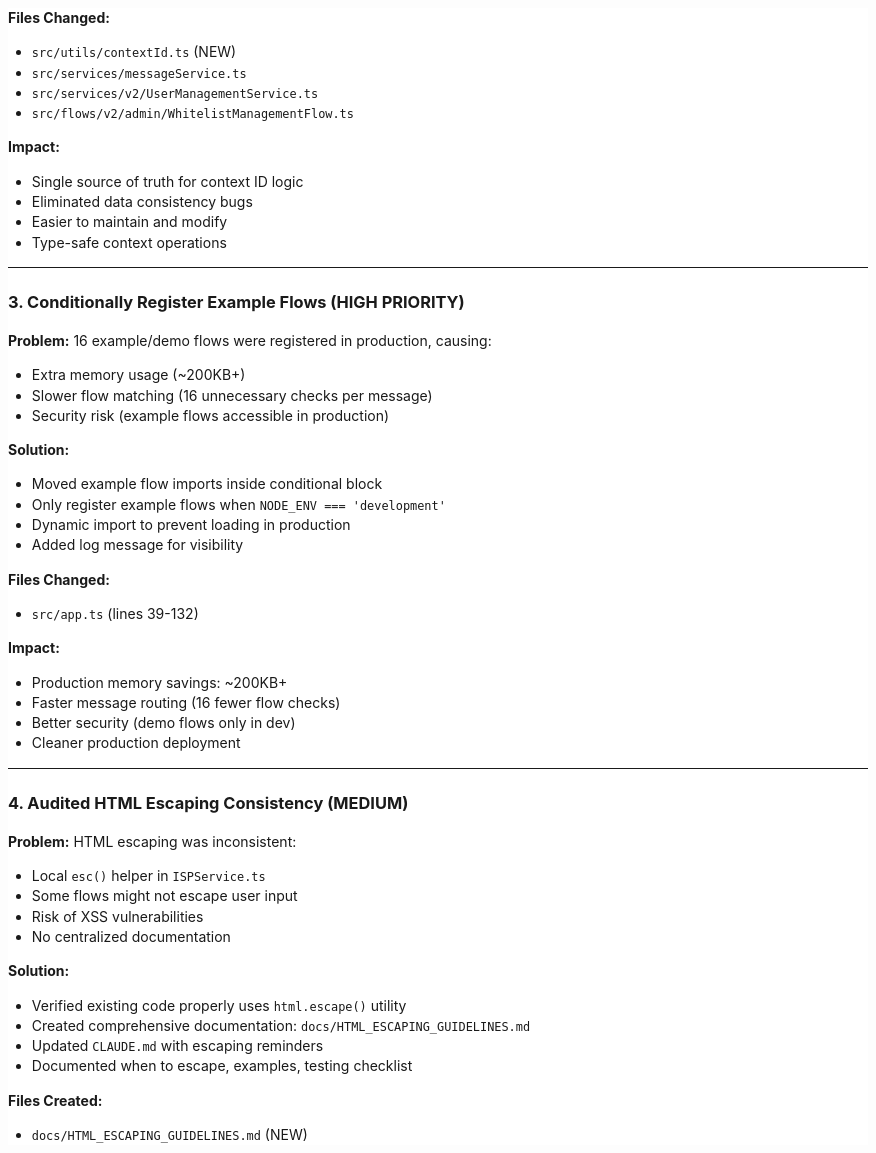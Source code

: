 **Files Changed:**
- `src/utils/contextId.ts` (NEW)
- `src/services/messageService.ts`
- `src/services/v2/UserManagementService.ts`
- `src/flows/v2/admin/WhitelistManagementFlow.ts`

**Impact:**
- Single source of truth for context ID logic
- Eliminated data consistency bugs
- Easier to maintain and modify
- Type-safe context operations

---

### 3. Conditionally Register Example Flows (HIGH PRIORITY)

**Problem:**
16 example/demo flows were registered in production, causing:
- Extra memory usage (~200KB+)
- Slower flow matching (16 unnecessary checks per message)
- Security risk (example flows accessible in production)

**Solution:**
- Moved example flow imports inside conditional block
- Only register example flows when `NODE_ENV === 'development'`
- Dynamic import to prevent loading in production
- Added log message for visibility

**Files Changed:**
- `src/app.ts` (lines 39-132)

**Impact:**
- Production memory savings: ~200KB+
- Faster message routing (16 fewer flow checks)
- Better security (demo flows only in dev)
- Cleaner production deployment

---

### 4. Audited HTML Escaping Consistency (MEDIUM)

**Problem:**
HTML escaping was inconsistent:
- Local `esc()` helper in `ISPService.ts`
- Some flows might not escape user input
- Risk of XSS vulnerabilities
- No centralized documentation

**Solution:**
- Verified existing code properly uses `html.escape()` utility
- Created comprehensive documentation: `docs/HTML_ESCAPING_GUIDELINES.md`
- Updated `CLAUDE.md` with escaping reminders
- Documented when to escape, examples, testing checklist

**Files Created:**
- `docs/HTML_ESCAPING_GUIDELINES.md` (NEW)
